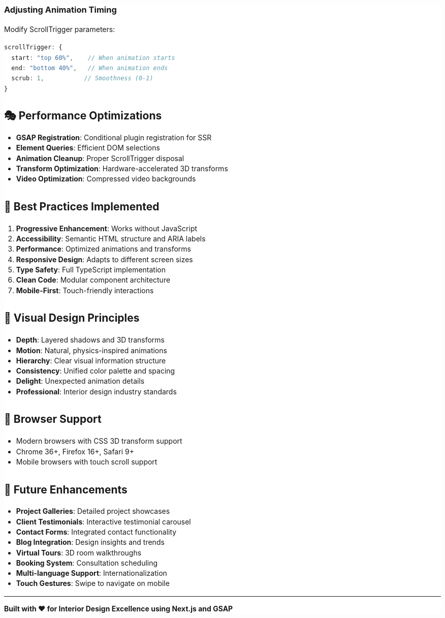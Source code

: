 ### Adjusting Animation Timing

Modify ScrollTrigger parameters:

```typescript
scrollTrigger: {
  start: "top 60%",    // When animation starts
  end: "bottom 40%",   // When animation ends
  scrub: 1,           // Smoothness (0-1)
}
```

## 🎭 Performance Optimizations

- **GSAP Registration**: Conditional plugin registration for SSR
- **Element Queries**: Efficient DOM selections
- **Animation Cleanup**: Proper ScrollTrigger disposal
- **Transform Optimization**: Hardware-accelerated 3D transforms
- **Video Optimization**: Compressed video backgrounds

## 🌟 Best Practices Implemented

1. **Progressive Enhancement**: Works without JavaScript
2. **Accessibility**: Semantic HTML structure and ARIA labels
3. **Performance**: Optimized animations and transforms
4. **Responsive Design**: Adapts to different screen sizes
5. **Type Safety**: Full TypeScript implementation
6. **Clean Code**: Modular component architecture
7. **Mobile-First**: Touch-friendly interactions

## 🎨 Visual Design Principles

- **Depth**: Layered shadows and 3D transforms
- **Motion**: Natural, physics-inspired animations
- **Hierarchy**: Clear visual information structure
- **Consistency**: Unified color palette and spacing
- **Delight**: Unexpected animation details
- **Professional**: Interior design industry standards

## 📱 Browser Support

- Modern browsers with CSS 3D transform support
- Chrome 36+, Firefox 16+, Safari 9+
- Mobile browsers with touch scroll support

## 🔮 Future Enhancements

- **Project Galleries**: Detailed project showcases
- **Client Testimonials**: Interactive testimonial carousel
- **Contact Forms**: Integrated contact functionality
- **Blog Integration**: Design insights and trends
- **Virtual Tours**: 3D room walkthroughs
- **Booking System**: Consultation scheduling
- **Multi-language Support**: Internationalization
- **Touch Gestures**: Swipe to navigate on mobile

---

**Built with ❤️ for Interior Design Excellence using Next.js and GSAP**
